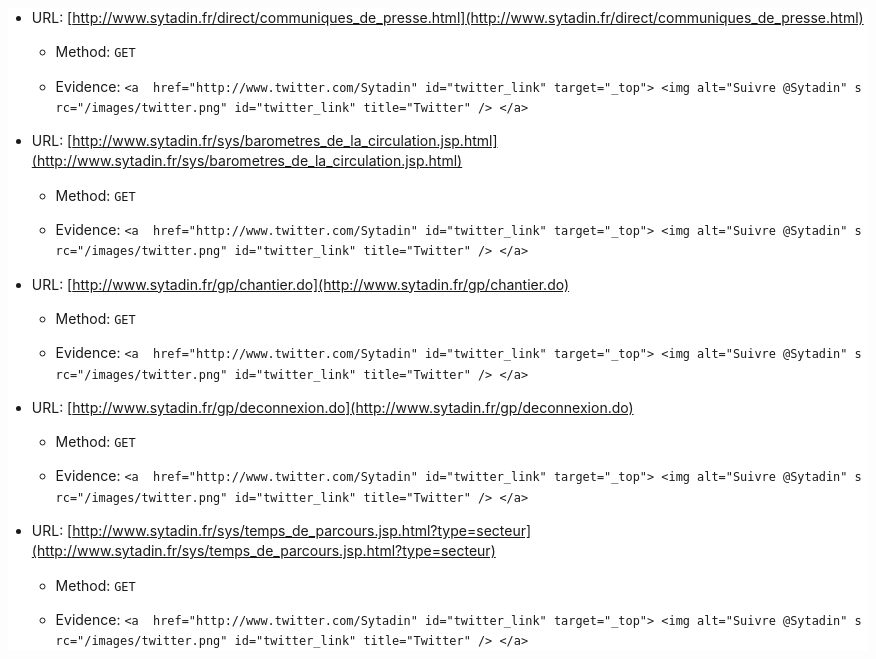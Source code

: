   
  
* URL: [http://www.sytadin.fr/direct/communiques_de_presse.html](http://www.sytadin.fr/direct/communiques_de_presse.html)
  
  
  * Method: `GET`
  
  
  * Evidence: `<a  href="http://www.twitter.com/Sytadin" id="twitter_link" target="_top">
		<img alt="Suivre @Sytadin" src="/images/twitter.png" id="twitter_link" title="Twitter" />
	</a>`
  
  
  
  
* URL: [http://www.sytadin.fr/sys/barometres_de_la_circulation.jsp.html](http://www.sytadin.fr/sys/barometres_de_la_circulation.jsp.html)
  
  
  * Method: `GET`
  
  
  * Evidence: `<a  href="http://www.twitter.com/Sytadin" id="twitter_link" target="_top">
		<img alt="Suivre @Sytadin" src="/images/twitter.png" id="twitter_link" title="Twitter" />
	</a>`
  
  
  
  
* URL: [http://www.sytadin.fr/gp/chantier.do](http://www.sytadin.fr/gp/chantier.do)
  
  
  * Method: `GET`
  
  
  * Evidence: `<a  href="http://www.twitter.com/Sytadin" id="twitter_link" target="_top">
		<img alt="Suivre @Sytadin" src="/images/twitter.png" id="twitter_link" title="Twitter" />
	</a>`
  
  
  
  
* URL: [http://www.sytadin.fr/gp/deconnexion.do](http://www.sytadin.fr/gp/deconnexion.do)
  
  
  * Method: `GET`
  
  
  * Evidence: `<a  href="http://www.twitter.com/Sytadin" id="twitter_link" target="_top">
		<img alt="Suivre @Sytadin" src="/images/twitter.png" id="twitter_link" title="Twitter" />
	</a>`
  
  
  
  
* URL: [http://www.sytadin.fr/sys/temps_de_parcours.jsp.html?type=secteur](http://www.sytadin.fr/sys/temps_de_parcours.jsp.html?type=secteur)
  
  
  * Method: `GET`
  
  
  * Evidence: `<a  href="http://www.twitter.com/Sytadin" id="twitter_link" target="_top">
		<img alt="Suivre @Sytadin" src="/images/twitter.png" id="twitter_link" title="Twitter" />
	</a>`
  
